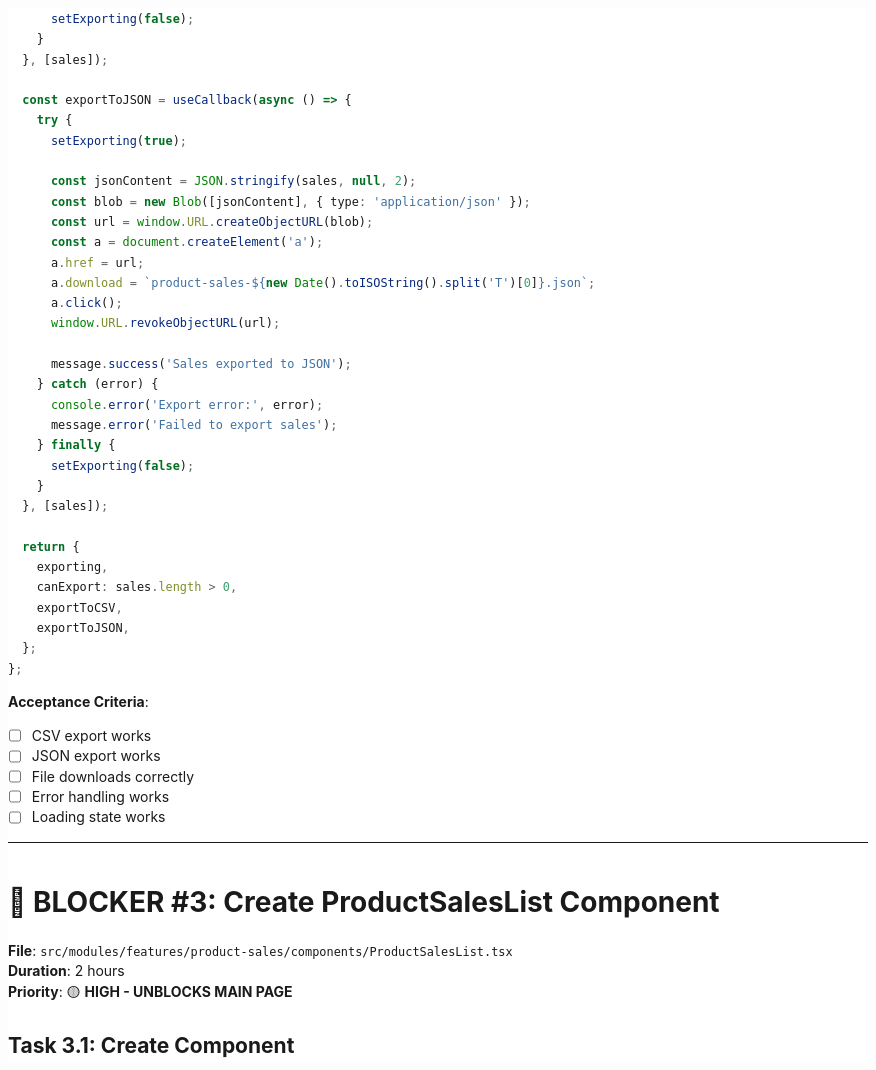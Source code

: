 ```typescript
      setExporting(false);
    }
  }, [sales]);

  const exportToJSON = useCallback(async () => {
    try {
      setExporting(true);
      
      const jsonContent = JSON.stringify(sales, null, 2);
      const blob = new Blob([jsonContent], { type: 'application/json' });
      const url = window.URL.createObjectURL(blob);
      const a = document.createElement('a');
      a.href = url;
      a.download = `product-sales-${new Date().toISOString().split('T')[0]}.json`;
      a.click();
      window.URL.revokeObjectURL(url);

      message.success('Sales exported to JSON');
    } catch (error) {
      console.error('Export error:', error);
      message.error('Failed to export sales');
    } finally {
      setExporting(false);
    }
  }, [sales]);

  return {
    exporting,
    canExport: sales.length > 0,
    exportToCSV,
    exportToJSON,
  };
};
```

**Acceptance Criteria**:
- [ ] CSV export works
- [ ] JSON export works
- [ ] File downloads correctly
- [ ] Error handling works
- [ ] Loading state works

---

# 📌 BLOCKER #3: Create ProductSalesList Component

**File**: `src/modules/features/product-sales/components/ProductSalesList.tsx`  
**Duration**: 2 hours  
**Priority**: 🟡 **HIGH - UNBLOCKS MAIN PAGE**

## Task 3.1: Create Component
